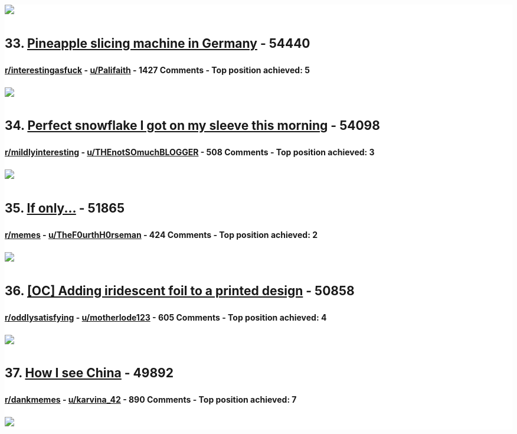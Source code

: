 <a href="https://i.redd.it/c20d1wqvygi61.jpg"><img src="https://b.thumbs.redditmedia.com/Be9z07NglRXFKhRW1sE-JoOsF-AjudsxGm9ARBEkEIs.jpg"></img></a>

## 33. [Pineapple slicing machine in Germany](http://reddit.com/r/interestingasfuck/comments/lnt5zy/pineapple_slicing_machine_in_germany/) - 54440
#### [r/interestingasfuck](http://reddit.com/r/interestingasfuck) - [u/Palifaith](http://reddit.com/u/Palifaith) - 1427 Comments - Top position achieved: 5

<a href="https://gfycat.com/falsetinyirishwaterspaniel"><img src="https://b.thumbs.redditmedia.com/C77S6WQn-9v7jDjLIBNDDAHUcU5_lxmHqa_Qvyj9ARw.jpg"></img></a>

## 34. [Perfect snowflake I got on my sleeve this morning](http://reddit.com/r/mildlyinteresting/comments/lnfqoi/perfect_snowflake_i_got_on_my_sleeve_this_morning/) - 54098
#### [r/mildlyinteresting](http://reddit.com/r/mildlyinteresting) - [u/THEnotSOmuchBLOGGER](http://reddit.com/u/THEnotSOmuchBLOGGER) - 508 Comments - Top position achieved: 3

<a href="https://i.redd.it/igde7abxqfi61.jpg"><img src="https://b.thumbs.redditmedia.com/8vGMxPiwBiGGWSCsiihu8XSHh7bipE4hJe9oqNpjPsI.jpg"></img></a>

## 35. [If only...](http://reddit.com/r/memes/comments/ln8thf/if_only/) - 51865
#### [r/memes](http://reddit.com/r/memes) - [u/TheF0urthH0rseman](http://reddit.com/u/TheF0urthH0rseman) - 424 Comments - Top position achieved: 2

<a href="https://i.redd.it/lsl15tmpndi61.jpg"><img src="https://b.thumbs.redditmedia.com/LTXN72FcYW3BY-KIcLT7Y36pvRY7X2ICdrPLXuBtVyU.jpg"></img></a>

## 36. [[OC] Adding iridescent foil to a printed design](http://reddit.com/r/oddlysatisfying/comments/lnlgkn/oc_adding_iridescent_foil_to_a_printed_design/) - 50858
#### [r/oddlysatisfying](http://reddit.com/r/oddlysatisfying) - [u/motherlode123](http://reddit.com/u/motherlode123) - 605 Comments - Top position achieved: 4

<a href="https://v.redd.it/572jha4sygi61"><img src="https://b.thumbs.redditmedia.com/jbrVNUK2SH3eVJ-XC3Z9I6ScEJVRDhYb9G3-pq_72zg.jpg"></img></a>

## 37. [How I see China](http://reddit.com/r/dankmemes/comments/lnaeyx/how_i_see_china/) - 49892
#### [r/dankmemes](http://reddit.com/r/dankmemes) - [u/karvina_42](http://reddit.com/u/karvina_42) - 890 Comments - Top position achieved: 7

<a href="https://i.redd.it/w0c476v05ei61.jpg"><img src="https://b.thumbs.redditmedia.com/nkKNSseFkRYUgyX50MdPPs8HnnPLPm-SftzY8TJmO7A.jpg"></img></a>
